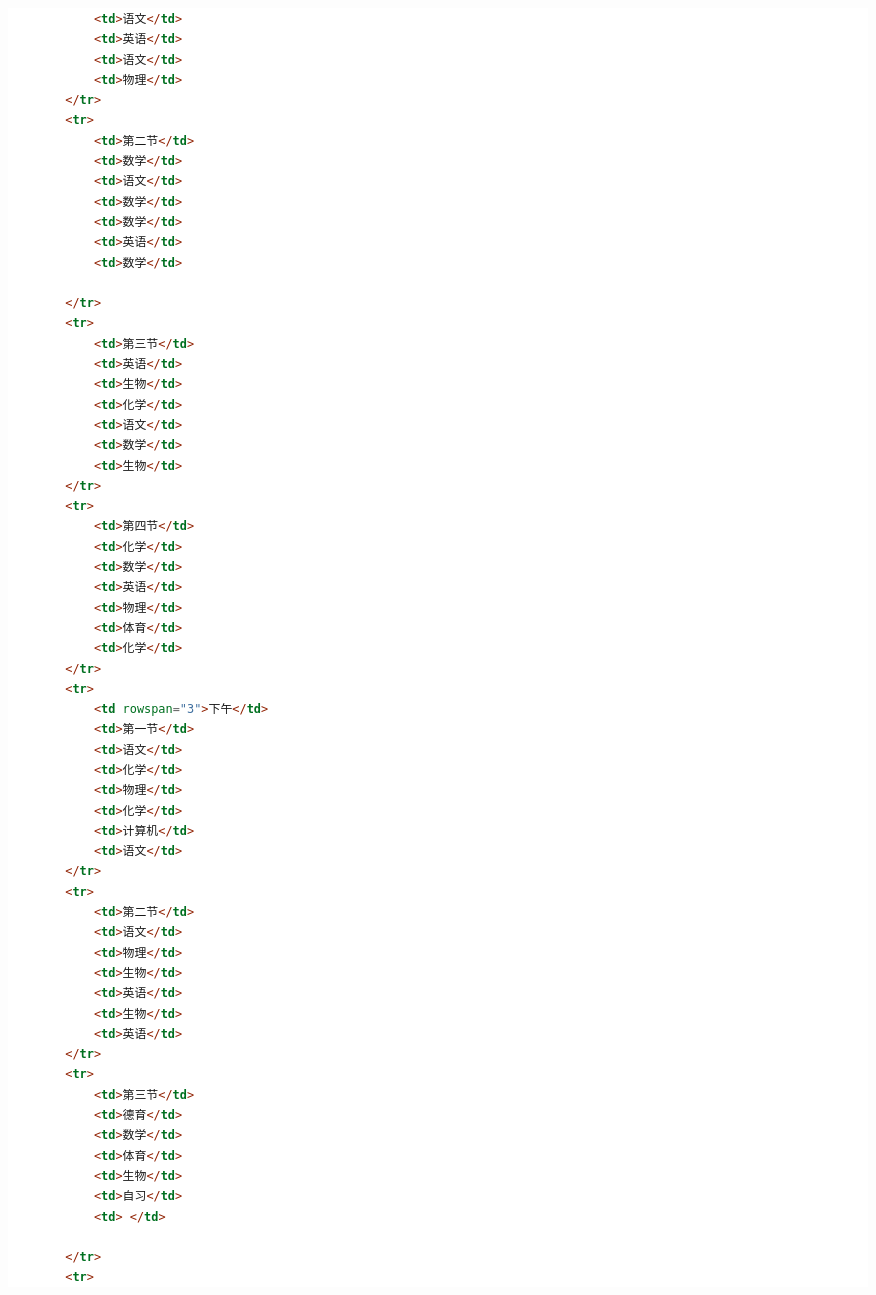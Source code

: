 ~~~html
            <td>语文</td>
            <td>英语</td>
            <td>语文</td>
            <td>物理</td>
        </tr>
        <tr>
            <td>第二节</td>
            <td>数学</td>
            <td>语文</td>
            <td>数学</td>
            <td>数学</td>
            <td>英语</td>
            <td>数学</td>

        </tr>
        <tr>
            <td>第三节</td>
            <td>英语</td>
            <td>生物</td>
            <td>化学</td>
            <td>语文</td>
            <td>数学</td>
            <td>生物</td>
        </tr>
        <tr>
            <td>第四节</td>
            <td>化学</td>
            <td>数学</td>
            <td>英语</td>
            <td>物理</td>
            <td>体育</td>
            <td>化学</td>
        </tr>
        <tr>
            <td rowspan="3">下午</td>
            <td>第一节</td>
            <td>语文</td>
            <td>化学</td>
            <td>物理</td>
            <td>化学</td>
            <td>计算机</td>
            <td>语文</td>
        </tr>
        <tr>
            <td>第二节</td>
            <td>语文</td>
            <td>物理</td>
            <td>生物</td>
            <td>英语</td>
            <td>生物</td>
            <td>英语</td>
        </tr>
        <tr>
            <td>第三节</td>
            <td>德育</td>
            <td>数学</td>
            <td>体育</td>
            <td>生物</td>
            <td>自习</td>
            <td> </td>

        </tr>
        <tr>
~~~